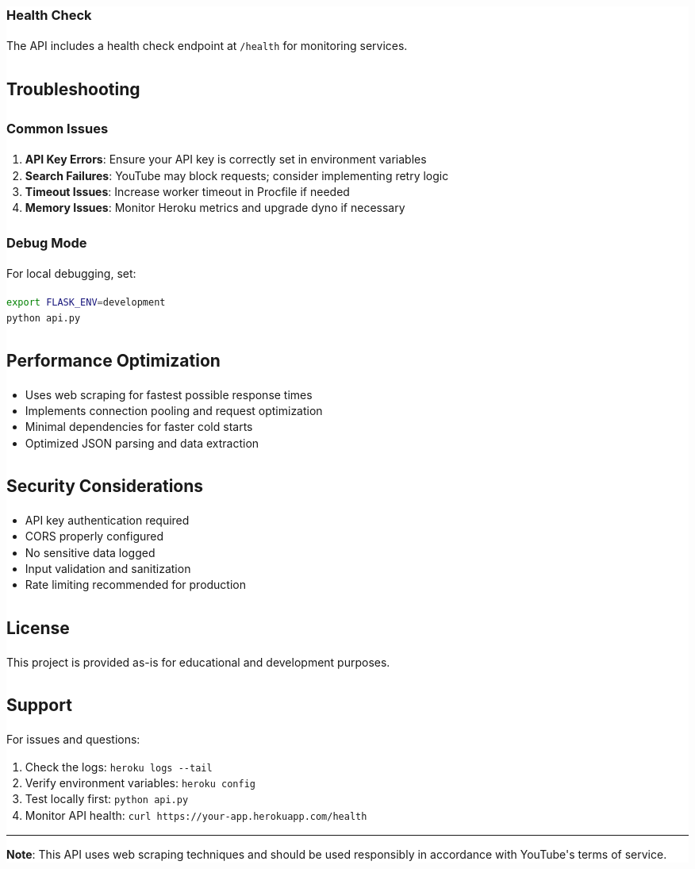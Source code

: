 ### Health Check
The API includes a health check endpoint at `/health` for monitoring services.

## Troubleshooting

### Common Issues
1. **API Key Errors**: Ensure your API key is correctly set in environment variables
2. **Search Failures**: YouTube may block requests; consider implementing retry logic
3. **Timeout Issues**: Increase worker timeout in Procfile if needed
4. **Memory Issues**: Monitor Heroku metrics and upgrade dyno if necessary

### Debug Mode
For local debugging, set:
```bash
export FLASK_ENV=development
python api.py
```

## Performance Optimization

- Uses web scraping for fastest possible response times
- Implements connection pooling and request optimization
- Minimal dependencies for faster cold starts
- Optimized JSON parsing and data extraction

## Security Considerations

- API key authentication required
- CORS properly configured
- No sensitive data logged
- Input validation and sanitization
- Rate limiting recommended for production

## License

This project is provided as-is for educational and development purposes.

## Support

For issues and questions:
1. Check the logs: `heroku logs --tail`
2. Verify environment variables: `heroku config`
3. Test locally first: `python api.py`
4. Monitor API health: `curl https://your-app.herokuapp.com/health`

---

**Note**: This API uses web scraping techniques and should be used responsibly in accordance with YouTube's terms of service.